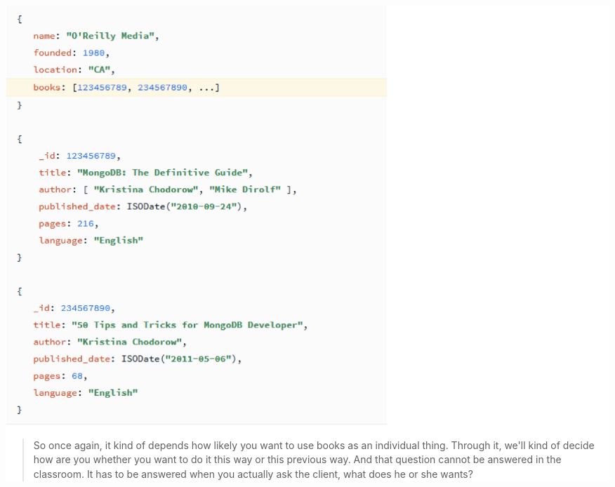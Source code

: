   <img src="./2 NoSQL  Document Databases & MongoDB.assets/image-20220910191502589.png" alt="image-20220910191502589" style="zoom:67%;" />

> So once again, it kind of depends how likely you want to use books as an individual thing. Through it, we'll kind of decide how are you whether you want to do it this way or this previous way. And that question cannot be answered in the classroom. It has to be answered when you actually ask the client, what does he or she wants?
